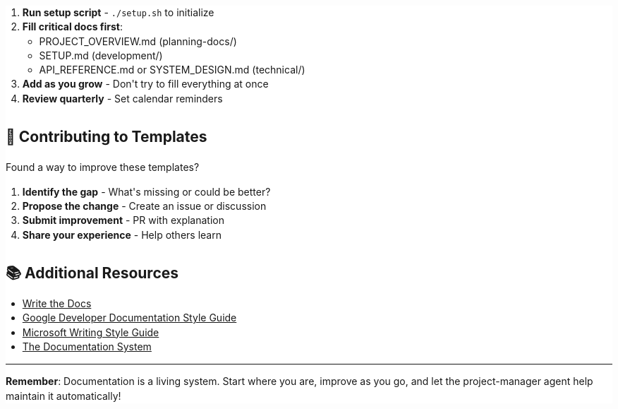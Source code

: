 1. **Run setup script** - `./setup.sh` to initialize
2. **Fill critical docs first**:
   - PROJECT_OVERVIEW.md (planning-docs/)
   - SETUP.md (development/)
   - API_REFERENCE.md or SYSTEM_DESIGN.md (technical/)
3. **Add as you grow** - Don't try to fill everything at once
4. **Review quarterly** - Set calendar reminders

## 🤝 Contributing to Templates

Found a way to improve these templates?

1. **Identify the gap** - What's missing or could be better?
2. **Propose the change** - Create an issue or discussion
3. **Submit improvement** - PR with explanation
4. **Share your experience** - Help others learn

## 📚 Additional Resources

- [Write the Docs](https://www.writethedocs.org/)
- [Google Developer Documentation Style Guide](https://developers.google.com/style)
- [Microsoft Writing Style Guide](https://docs.microsoft.com/en-us/style-guide/welcome/)
- [The Documentation System](https://documentation.divio.com/)

---

**Remember**: Documentation is a living system. Start where you are, improve as you go, and let the project-manager agent help maintain it automatically!
